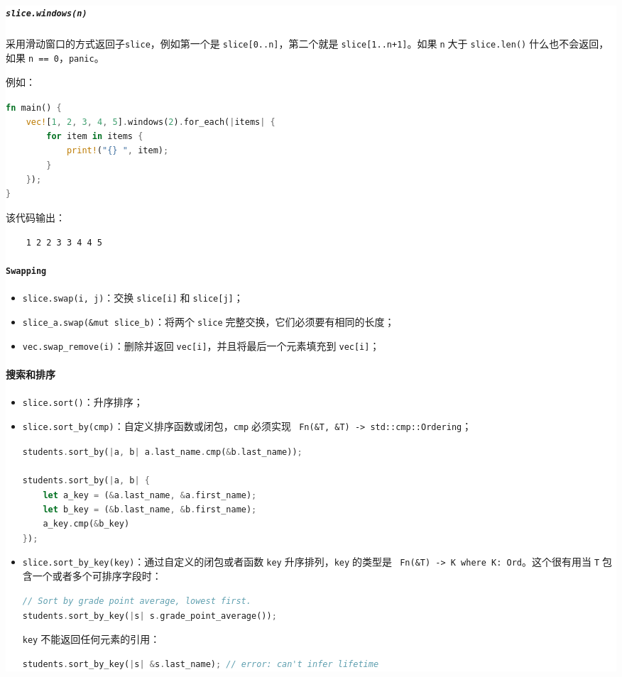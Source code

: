 ##### `slice.windows(n)`

采用滑动窗口的方式返回子`slice`，例如第一个是 `slice[0..n]`，第二个就是 `slice[1..n+1]`。如果 `n` 大于 `slice.len()` 什么也不会返回，如果 `n == 0`，`panic`。

例如：

```rust
fn main() {
    vec![1, 2, 3, 4, 5].windows(2).for_each(|items| {
        for item in items {
            print!("{} ", item);
        }
    });
}
```

该代码输出：

        1 2 2 3 3 4 4 5 

#### `Swapping`

- `slice.swap(i, j)`：交换 `slice[i]` 和 `slice[j]`；

- `slice_a.swap(&mut slice_b)`：将两个 `slice` 完整交换，它们必须要有相同的长度；

- `vec.swap_remove(i)`：删除并返回 `vec[i]`，并且将最后一个元素填充到 `vec[i]`；

#### 搜索和排序

- `slice.sort()`：升序排序；

- `slice.sort_by(cmp)`：自定义排序函数或闭包，`cmp` 必须实现 ` Fn(&T, &T) -> std::cmp::Ordering`；

    ```rust
    students.sort_by(|a, b| a.last_name.cmp(&b.last_name));

    students.sort_by(|a, b| {
        let a_key = (&a.last_name, &a.first_name);
        let b_key = (&b.last_name, &b.first_name);
        a_key.cmp(&b_key)
    });
    ```

- `slice.sort_by_key(key)`：通过自定义的闭包或者函数 `key` 升序排列，`key` 的类型是 ` Fn(&T) -> K where K: Ord`。这个很有用当 `T` 包含一个或者多个可排序字段时：

    ```rust
    // Sort by grade point average, lowest first.
    students.sort_by_key(|s| s.grade_point_average());
    ```

    `key` 不能返回任何元素的引用：

    ```rust
    students.sort_by_key(|s| &s.last_name); // error: can't infer lifetime
    ```
